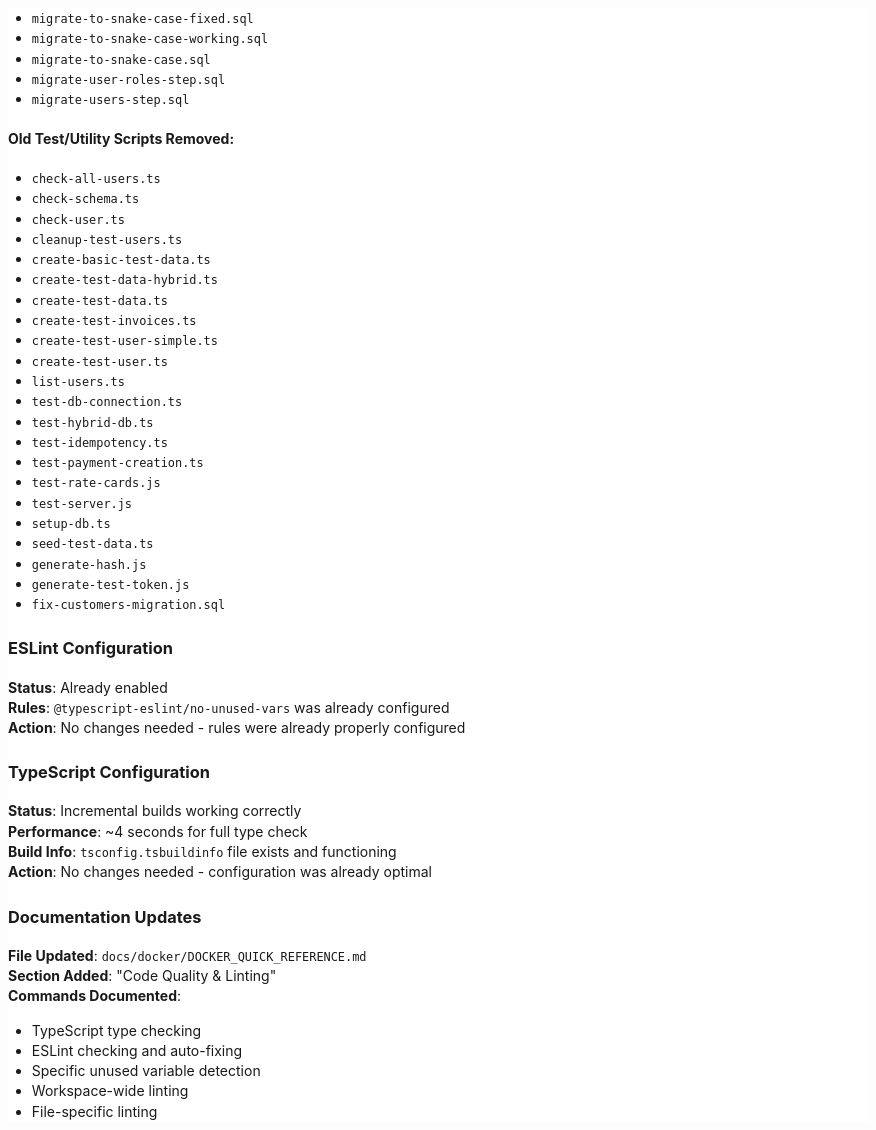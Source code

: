 - `migrate-to-snake-case-fixed.sql`
- `migrate-to-snake-case-working.sql`
- `migrate-to-snake-case.sql`
- `migrate-user-roles-step.sql`
- `migrate-users-step.sql`

#### Old Test/Utility Scripts Removed:
- `check-all-users.ts`
- `check-schema.ts`
- `check-user.ts`
- `cleanup-test-users.ts`
- `create-basic-test-data.ts`
- `create-test-data-hybrid.ts`
- `create-test-data.ts`
- `create-test-invoices.ts`
- `create-test-user-simple.ts`
- `create-test-user.ts`
- `list-users.ts`
- `test-db-connection.ts`
- `test-hybrid-db.ts`
- `test-idempotency.ts`
- `test-payment-creation.ts`
- `test-rate-cards.js`
- `test-server.js`
- `setup-db.ts`
- `seed-test-data.ts`
- `generate-hash.js`
- `generate-test-token.js`
- `fix-customers-migration.sql`

### ESLint Configuration
**Status**: Already enabled  
**Rules**: `@typescript-eslint/no-unused-vars` was already configured  
**Action**: No changes needed - rules were already properly configured

### TypeScript Configuration
**Status**: Incremental builds working correctly  
**Performance**: ~4 seconds for full type check  
**Build Info**: `tsconfig.tsbuildinfo` file exists and functioning  
**Action**: No changes needed - configuration was already optimal

### Documentation Updates
**File Updated**: `docs/docker/DOCKER_QUICK_REFERENCE.md`  
**Section Added**: "Code Quality & Linting"  
**Commands Documented**:
- TypeScript type checking
- ESLint checking and auto-fixing
- Specific unused variable detection
- Workspace-wide linting
- File-specific linting
